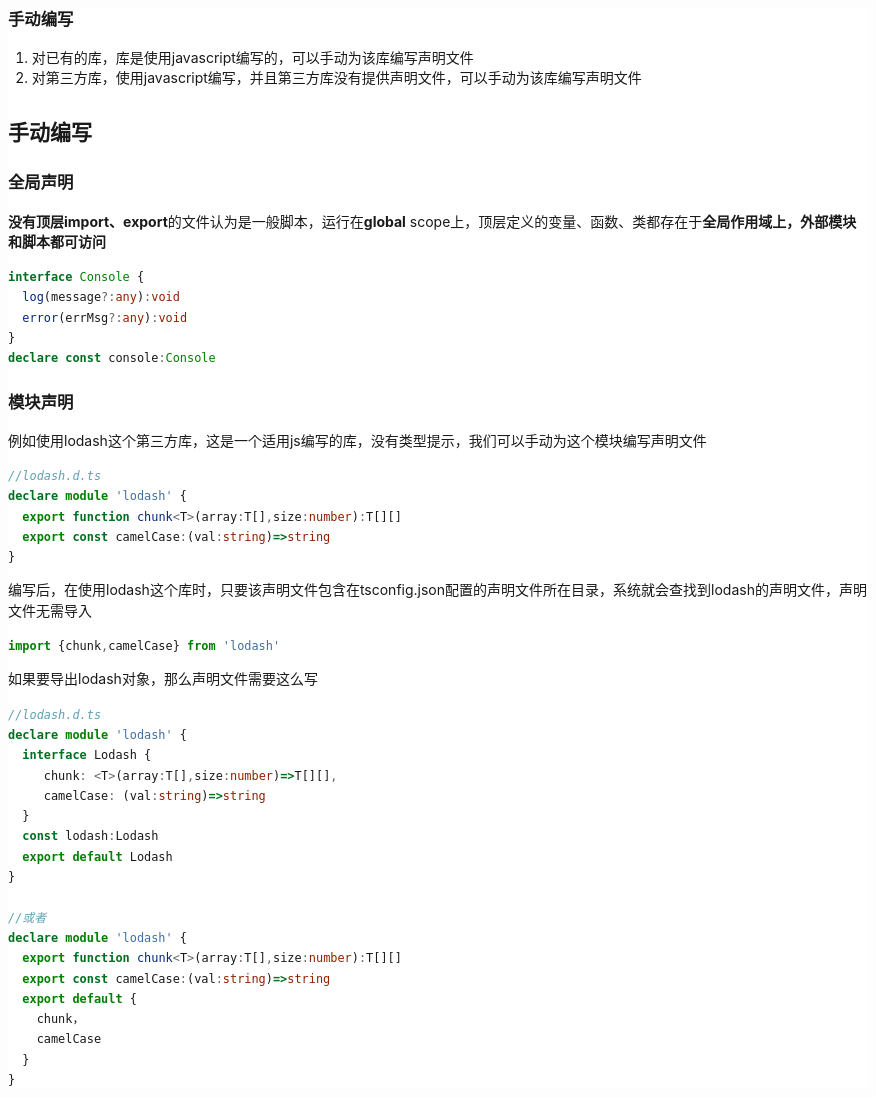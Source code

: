 ### 手动编写

1. 对已有的库，库是使用javascript编写的，可以手动为该库编写声明文件
2. 对第三方库，使用javascript编写，并且第三方库没有提供声明文件，可以手动为该库编写声明文件

## 手动编写

### 全局声明

**没有顶层import、export**的文件认为是一般脚本，运行在**global** scope上，顶层定义的变量、函数、类都存在于**全局作用域上，外部模块和脚本都可访问**

```ts
interface Console {
  log(message?:any):void
  error(errMsg?:any):void
}
declare const console:Console
```

### 模块声明

例如使用lodash这个第三方库，这是一个适用js编写的库，没有类型提示，我们可以手动为这个模块编写声明文件

```ts
//lodash.d.ts
declare module 'lodash' {
  export function chunk<T>(array:T[],size:number):T[][]
  export const camelCase:(val:string)=>string
}
```

编写后，在使用lodash这个库时，只要该声明文件包含在tsconfig.json配置的声明文件所在目录，系统就会查找到lodash的声明文件，声明文件无需导入

```ts
import {chunk,camelCase} from 'lodash'
```

如果要导出lodash对象，那么声明文件需要这么写

```ts
//lodash.d.ts
declare module 'lodash' {
  interface Lodash {
     chunk: <T>(array:T[],size:number)=>T[][],
  	 camelCase: (val:string)=>string
  }
  const lodash:Lodash
  export default Lodash
}

//或者
declare module 'lodash' {
  export function chunk<T>(array:T[],size:number):T[][]
  export const camelCase:(val:string)=>string
  export default {
    chunk，
    camelCase
  }
}
```
